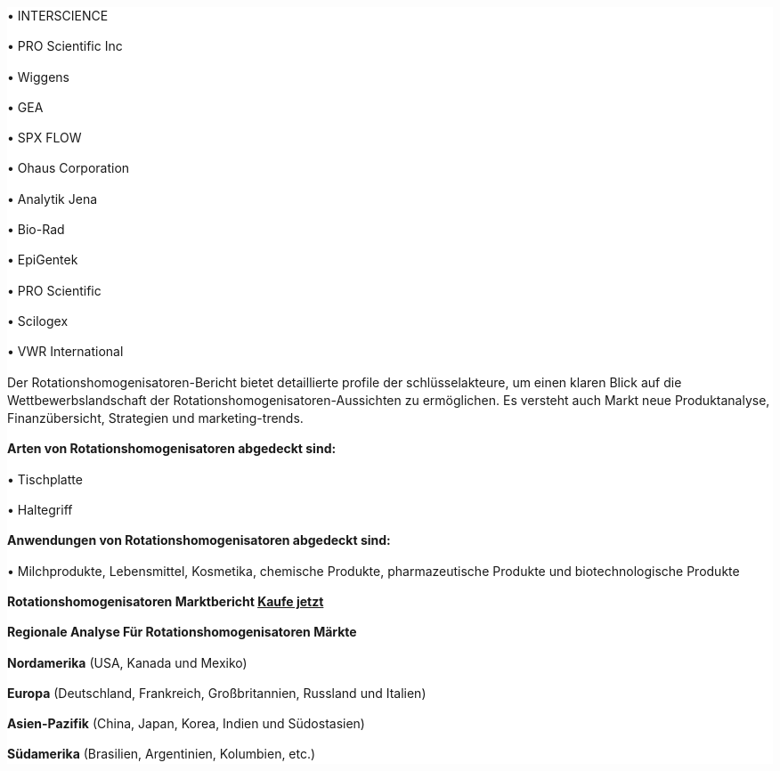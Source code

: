 • INTERSCIENCE

• PRO Scientific Inc

• Wiggens

• GEA

• SPX FLOW

• Ohaus Corporation

• Analytik Jena

• Bio-Rad

• EpiGentek

• PRO Scientific

• Scilogex

• VWR International

Der Rotationshomogenisatoren-Bericht bietet detaillierte profile der schlüsselakteure, um einen klaren Blick auf die Wettbewerbslandschaft der Rotationshomogenisatoren-Aussichten zu ermöglichen. Es versteht auch Markt neue Produktanalyse, Finanzübersicht, Strategien und marketing-trends.



<strong>Arten von Rotationshomogenisatoren abgedeckt sind:</strong>

• Tischplatte

• Haltegriff



<strong>Anwendungen von Rotationshomogenisatoren abgedeckt sind:</strong>

• Milchprodukte, Lebensmittel, Kosmetika, chemische Produkte, pharmazeutische Produkte und biotechnologische Produkte



<strong>Rotationshomogenisatoren Marktbericht <a href=https://www.marketresearchupdate.com/buynow/398141>Kaufe jetzt</a></strong>



<strong>Regionale Analyse Für Rotationshomogenisatoren Märkte</strong>



<strong>Nordamerika</strong> (USA, Kanada und Mexiko)



<strong>Europa</strong> (Deutschland, Frankreich, Großbritannien, Russland und Italien)



<strong>Asien-Pazifik</strong> (China, Japan, Korea, Indien und Südostasien)



<strong>Südamerika</strong> (Brasilien, Argentinien, Kolumbien, etc.)


